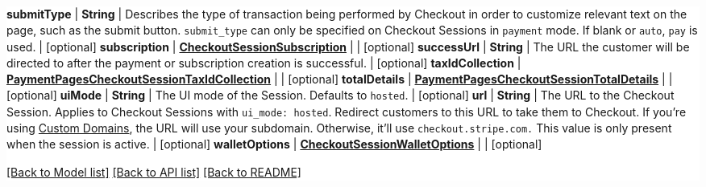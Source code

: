 **submitType** | **String** | Describes the type of transaction being performed by Checkout in order to customize relevant text on the page, such as the submit button. `submit_type` can only be specified on Checkout Sessions in `payment` mode. If blank or `auto`, `pay` is used. | [optional] 
**subscription** | [**CheckoutSessionSubscription**](CheckoutSessionSubscription.md) |  | [optional] 
**successUrl** | **String** | The URL the customer will be directed to after the payment or subscription creation is successful. | [optional] 
**taxIdCollection** | [**PaymentPagesCheckoutSessionTaxIdCollection**](PaymentPagesCheckoutSessionTaxIdCollection.md) |  | [optional] 
**totalDetails** | [**PaymentPagesCheckoutSessionTotalDetails**](PaymentPagesCheckoutSessionTotalDetails.md) |  | [optional] 
**uiMode** | **String** | The UI mode of the Session. Defaults to `hosted`. | [optional] 
**url** | **String** | The URL to the Checkout Session. Applies to Checkout Sessions with `ui_mode: hosted`. Redirect customers to this URL to take them to Checkout. If you’re using [Custom Domains](https://stripe.com/docs/payments/checkout/custom-domains), the URL will use your subdomain. Otherwise, it’ll use `checkout.stripe.com.` This value is only present when the session is active. | [optional] 
**walletOptions** | [**CheckoutSessionWalletOptions**](CheckoutSessionWalletOptions.md) |  | [optional] 

[[Back to Model list]](../README.md#documentation-for-models) [[Back to API list]](../README.md#documentation-for-api-endpoints) [[Back to README]](../README.md)


